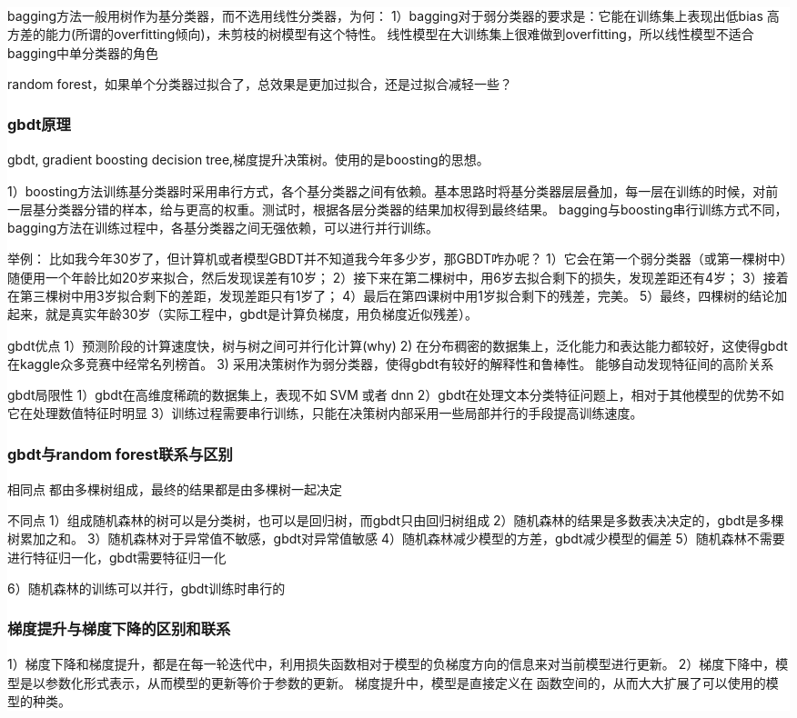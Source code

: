 
bagging方法一般用树作为基分类器，而不选用线性分类器，为何：
1）bagging对于弱分类器的要求是：它能在训练集上表现出低bias 高方差的能力(所谓的overfitting倾向)，未剪枝的树模型有这个特性。
线性模型在大训练集上很难做到overfitting，所以线性模型不适合bagging中单分类器的角色




random forest，如果单个分类器过拟合了，总效果是更加过拟合，还是过拟合减轻一些？



### gbdt原理
gbdt, gradient boosting decision tree,梯度提升决策树。使用的是boosting的思想。

1）boosting方法训练基分类器时采用串行方式，各个基分类器之间有依赖。基本思路时将基分类器层层叠加，每一层在训练的时候，对前一层基分类器分错的样本，给与更高的权重。测试时，根据各层分类器的结果加权得到最终结果。
bagging与boosting串行训练方式不同，bagging方法在训练过程中，各基分类器之间无强依赖，可以进行并行训练。


举例：
比如我今年30岁了，但计算机或者模型GBDT并不知道我今年多少岁，那GBDT咋办呢？
1）它会在第一个弱分类器（或第一棵树中）随便用一个年龄比如20岁来拟合，然后发现误差有10岁；
2）接下来在第二棵树中，用6岁去拟合剩下的损失，发现差距还有4岁；
3）接着在第三棵树中用3岁拟合剩下的差距，发现差距只有1岁了；
4）最后在第四课树中用1岁拟合剩下的残差，完美。
5）最终，四棵树的结论加起来，就是真实年龄30岁（实际工程中，gbdt是计算负梯度，用负梯度近似残差）。


gbdt优点
1）预测阶段的计算速度快，树与树之间可并行化计算(why)
2) 在分布稠密的数据集上，泛化能力和表达能力都较好，这使得gbdt在kaggle众多竞赛中经常名列榜首。
3) 采用决策树作为弱分类器，使得gbdt有较好的解释性和鲁棒性。
能够自动发现特征间的高阶关系

gbdt局限性
1）gbdt在高维度稀疏的数据集上，表现不如 SVM 或者 dnn
2）gbdt在处理文本分类特征问题上，相对于其他模型的优势不如它在处理数值特征时明显
3）训练过程需要串行训练，只能在决策树内部采用一些局部并行的手段提高训练速度。


### gbdt与random forest联系与区别
相同点
都由多棵树组成，最终的结果都是由多棵树一起决定

不同点
1）组成随机森林的树可以是分类树，也可以是回归树，而gbdt只由回归树组成
2）随机森林的结果是多数表决决定的，gbdt是多棵树累加之和。
3）随机森林对于异常值不敏感，gbdt对异常值敏感
4）随机森林减少模型的方差，gbdt减少模型的偏差
5）随机森林不需要进行特征归一化，gbdt需要特征归一化

6）随机森林的训练可以并行，gbdt训练时串行的




### 梯度提升与梯度下降的区别和联系
1）梯度下降和梯度提升，都是在每一轮迭代中，利用损失函数相对于模型的负梯度方向的信息来对当前模型进行更新。
2）梯度下降中，模型是以参数化形式表示，从而模型的更新等价于参数的更新。
梯度提升中，模型是直接定义在 函数空间的，从而大大扩展了可以使用的模型的种类。
